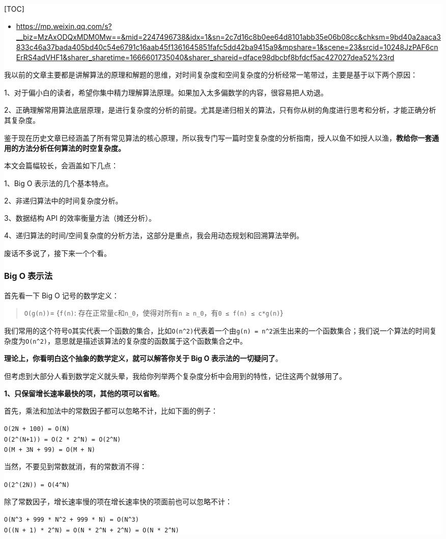 [TOC]

- https://mp.weixin.qq.com/s?__biz=MzAxODQxMDM0Mw==&mid=2247496738&idx=1&sn=2c7d16c8b0ee64d8101abb35e06b08cc&chksm=9bd40a2aaca3833c46a37bada405bd40c54e6791c16aab45f1361645851fafc5dd42ba9415a9&mpshare=1&scene=23&srcid=10248JzPAF6cnErRS4adVHF1&sharer_sharetime=1666601735040&sharer_shareid=dface98dbcbf8bfdcf5ac427027dea52%23rd

我以前的文章主要都是讲解算法的原理和解题的思维，对时间复杂度和空间复杂度的分析经常一笔带过，主要是基于以下两个原因：

1、对于偏小白的读者，希望你集中精力理解算法原理。如果加入太多偏数学的内容，很容易把人劝退。

2、正确理解常用算法底层原理，是进行复杂度的分析的前提。尤其是递归相关的算法，只有你从树的角度进行思考和分析，才能正确分析其复杂度。

鉴于现在历史文章已经涵盖了所有常见算法的核心原理，所以我专门写一篇时空复杂度的分析指南，授人以鱼不如授人以渔，**教给你一套通用的方法分析任何算法的时空复杂度。**

本文会篇幅较长，会涵盖如下几点：

1、Big O 表示法的几个基本特点。

2、非递归算法中的时间复杂度分析。

3、数据结构 API 的效率衡量方法（摊还分析）。

4、递归算法的时间/空间复杂度的分析方法，这部分是重点，我会用动态规划和回溯算法举例。

废话不多说了，接下来一个个看。

### Big O 表示法

首先看一下 Big O 记号的数学定义：

> `O(g(n))`= {`f(n)`: 存在正常量`c`和`n_0`，使得对所有`n ≥ n_0`，有`0 ≤ f(n) ≤ c*g(n)`}

我们常用的这个符号`O`其实代表一个函数的集合，比如`O(n^2)`代表着一个由`g(n) = n^2`派生出来的一个函数集合；我们说一个算法的时间复杂度为`O(n^2)`，意思就是描述该算法的复杂度的函数属于这个函数集合之中。

**理论上，你看明白这个抽象的数学定义，就可以解答你关于 Big O 表示法的一切疑问了**。

但考虑到大部分人看到数学定义就头晕，我给你列举两个复杂度分析中会用到的特性，记住这两个就够用了。

**1、只保留增长速率最快的项，其他的项可以省略**。

首先，乘法和加法中的常数因子都可以忽略不计，比如下面的例子：

```
O(2N + 100) = O(N)
O(2^(N+1)) = O(2 * 2^N) = O(2^N)
O(M + 3N + 99) = O(M + N)
```

当然，不要见到常数就消，有的常数消不得：

```
O(2^(2N)) = O(4^N)
```

除了常数因子，增长速率慢的项在增长速率快的项面前也可以忽略不计：

```
O(N^3 + 999 * N^2 + 999 * N) = O(N^3)
O((N + 1) * 2^N) = O(N * 2^N + 2^N) = O(N * 2^N)
```
